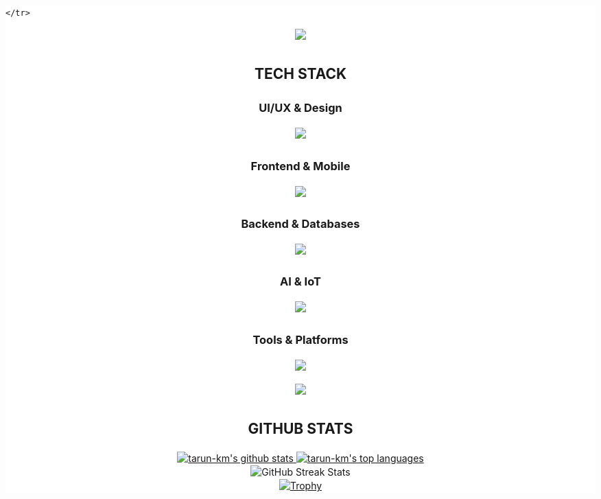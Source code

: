     </tr>
  </table>
</div>


<p align="center">
  <img src="https://capsule-render.vercel.app/api?type=rect&color=gradient&height=1&section=header&reversal=false&width=100&customColorList=0,0,0,0,0"/>
</p>


<h2 align="center">TECH STACK</h2>

<div align="center">
  <h3>UI/UX & Design</h3>
  <img src="https://skillicons.dev/icons?i=figma,ai,ps&theme=light&perline=6" />
  
  <h3>Frontend & Mobile</h3>
  <img src="https://skillicons.dev/icons?i=flutter,react,js,html,css&theme=light&perline=6" />
  
  <h3>Backend & Databases</h3>
  <img src="https://skillicons.dev/icons?i=python,django,flask,java,cpp,c,mysql,mongodb&theme=light&perline=8" />
  
  <h3>AI & IoT</h3>
  <img src="https://skillicons.dev/icons?i=tensorflow,raspberrypi,arduino&theme=light&perline=6" />
  
  <h3>Tools & Platforms</h3>
  <img src="https://skillicons.dev/icons?i=git,github,vscode,docker&theme=light&perline=6" />
</div>


<p align="center">
  <img src="https://capsule-render.vercel.app/api?type=rect&color=gradient&height=1&section=header&reversal=false&width=100&customColorList=0,0,0,0,0"/>
</p>


<h2 align="center">GITHUB STATS</h2>

<div align="center">
  <a href="https://github.com/tarun-km">
    <img height="180em" src="https://github-readme-stats.vercel.app/api?username=tarun-km&show_icons=true&theme=graywhite&hide_border=true&count_private=true" alt="tarun-km's github stats" />
    <img height="180em" src="https://github-readme-stats.vercel.app/api/top-langs/?username=tarun-km&layout=compact&theme=graywhite&hide_border=true" alt="tarun-km's top languages" />
  </a>
</div>

<div align="center">
  <img src="https://github-readme-streak-stats.herokuapp.com/?user=tarun-km&theme=graywhite&hide_border=true" alt="GitHub Streak Stats" />
</div>


<div align="center">
  <a href="https://github.com/tarun-km">
    <img src="https://github-profile-trophy.vercel.app/?username=tarun-km&theme=oldie&no-frame=true&no-bg=true&column=7" width="100%" alt="Trophy" />
  </a>
</div>
